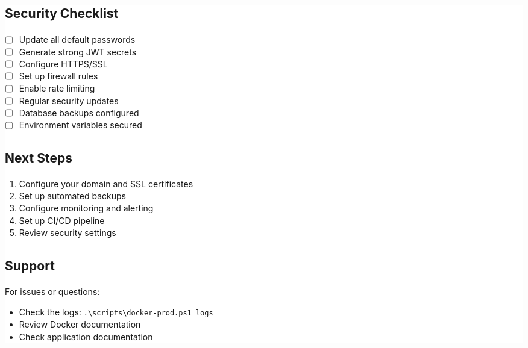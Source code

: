 ## Security Checklist

- [ ] Update all default passwords
- [ ] Generate strong JWT secrets
- [ ] Configure HTTPS/SSL
- [ ] Set up firewall rules
- [ ] Enable rate limiting
- [ ] Regular security updates
- [ ] Database backups configured
- [ ] Environment variables secured

## Next Steps

1. Configure your domain and SSL certificates
2. Set up automated backups
3. Configure monitoring and alerting
4. Set up CI/CD pipeline
5. Review security settings

## Support

For issues or questions:
- Check the logs: `.\scripts\docker-prod.ps1 logs`
- Review Docker documentation
- Check application documentation

